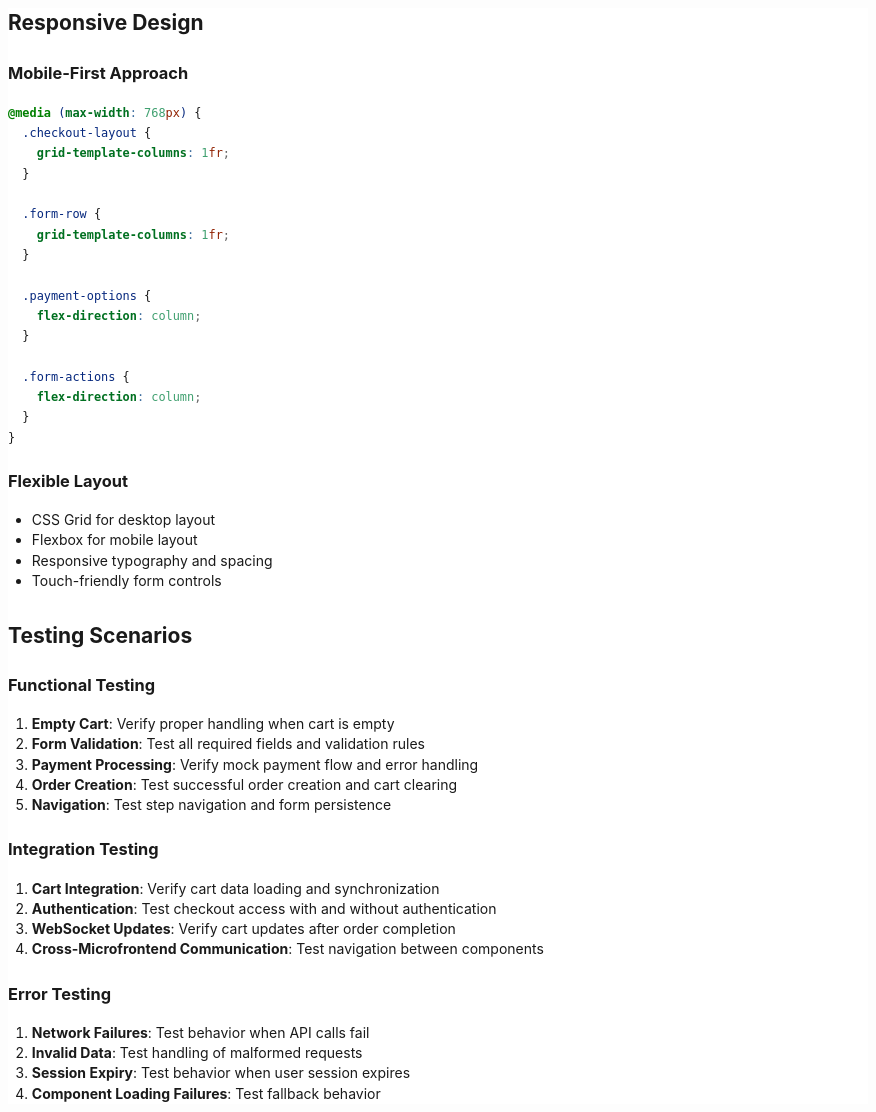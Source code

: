 ## Responsive Design

### Mobile-First Approach
```css
@media (max-width: 768px) {
  .checkout-layout {
    grid-template-columns: 1fr;
  }
  
  .form-row {
    grid-template-columns: 1fr;
  }
  
  .payment-options {
    flex-direction: column;
  }
  
  .form-actions {
    flex-direction: column;
  }
}
```

### Flexible Layout
- CSS Grid for desktop layout
- Flexbox for mobile layout
- Responsive typography and spacing
- Touch-friendly form controls

## Testing Scenarios

### Functional Testing
1. **Empty Cart**: Verify proper handling when cart is empty
2. **Form Validation**: Test all required fields and validation rules
3. **Payment Processing**: Verify mock payment flow and error handling
4. **Order Creation**: Test successful order creation and cart clearing
5. **Navigation**: Test step navigation and form persistence

### Integration Testing
1. **Cart Integration**: Verify cart data loading and synchronization
2. **Authentication**: Test checkout access with and without authentication
3. **WebSocket Updates**: Verify cart updates after order completion
4. **Cross-Microfrontend Communication**: Test navigation between components

### Error Testing
1. **Network Failures**: Test behavior when API calls fail
2. **Invalid Data**: Test handling of malformed requests
3. **Session Expiry**: Test behavior when user session expires
4. **Component Loading Failures**: Test fallback behavior
